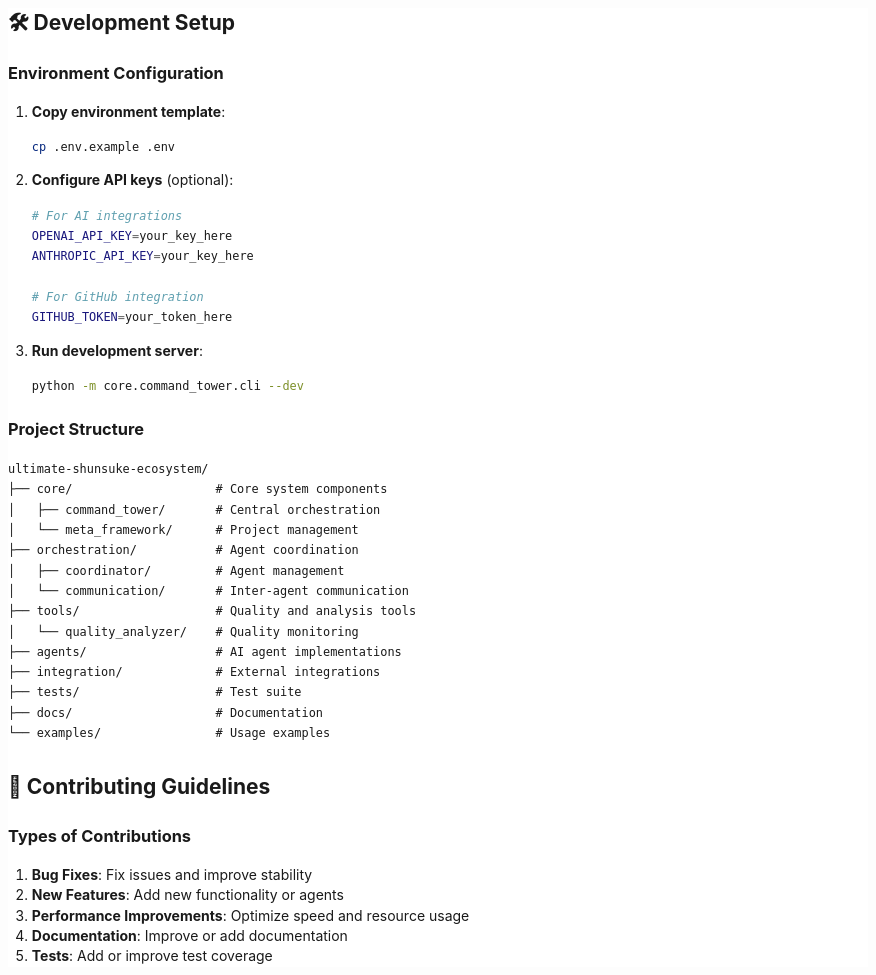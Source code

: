 ## 🛠️ Development Setup

### Environment Configuration

1. **Copy environment template**:
   ```bash
   cp .env.example .env
   ```

2. **Configure API keys** (optional):
   ```bash
   # For AI integrations
   OPENAI_API_KEY=your_key_here
   ANTHROPIC_API_KEY=your_key_here
   
   # For GitHub integration
   GITHUB_TOKEN=your_token_here
   ```

3. **Run development server**:
   ```bash
   python -m core.command_tower.cli --dev
   ```

### Project Structure

```
ultimate-shunsuke-ecosystem/
├── core/                    # Core system components
│   ├── command_tower/       # Central orchestration
│   └── meta_framework/      # Project management
├── orchestration/           # Agent coordination
│   ├── coordinator/         # Agent management
│   └── communication/       # Inter-agent communication
├── tools/                   # Quality and analysis tools
│   └── quality_analyzer/    # Quality monitoring
├── agents/                  # AI agent implementations
├── integration/             # External integrations
├── tests/                   # Test suite
├── docs/                    # Documentation
└── examples/                # Usage examples
```

## 📝 Contributing Guidelines

### Types of Contributions

1. **Bug Fixes**: Fix issues and improve stability
2. **New Features**: Add new functionality or agents
3. **Performance Improvements**: Optimize speed and resource usage
4. **Documentation**: Improve or add documentation
5. **Tests**: Add or improve test coverage
